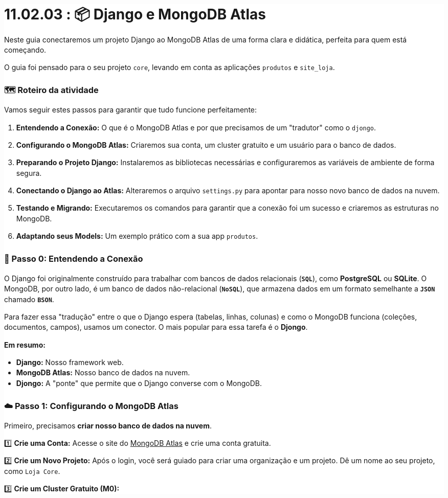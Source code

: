 # 11.02.03 : 📦 Django e MongoDB Atlas

Neste guia conectaremos um projeto Django ao MongoDB Atlas de uma forma clara e didática, perfeita para quem está começando.

O guia foi pensado para o seu projeto `core`, levando em conta as aplicações `produtos` e `site_loja`.

### 🗺️ Roteiro da atividade

Vamos seguir estes passos para garantir que tudo funcione perfeitamente:

1.  **Entendendo a Conexão:** O que é o MongoDB Atlas e por que precisamos de um "tradutor" como o `djongo`.

2.  **Configurando o MongoDB Atlas:** Criaremos sua conta, um cluster gratuito e um usuário para o banco de dados.

3.  **Preparando o Projeto Django:** Instalaremos as bibliotecas necessárias e configuraremos as variáveis de ambiente de forma segura.

4.  **Conectando o Django ao Atlas:** Alteraremos o arquivo `settings.py` para apontar para nosso novo banco de dados na nuvem.

5.  **Testando e Migrando:** Executaremos os comandos para garantir que a conexão foi um sucesso e criaremos as estruturas no MongoDB.

6.  **Adaptando seus Models:** Um exemplo prático com a sua app `produtos`.

### 🎯 Passo 0: Entendendo a Conexão

O Django foi originalmente construído para trabalhar com bancos de dados relacionais (**`SQL`**), como **PostgreSQL** ou **SQLite**. O MongoDB, por outro lado, é um banco de dados não-relacional (**`NoSQL`**), que armazena dados em um formato semelhante a **`JSON`** chamado **`BSON`**.

Para fazer essa "tradução" entre o que o Django espera (tabelas, linhas, colunas) e como o MongoDB funciona (coleções, documentos, campos), usamos um conector. O mais popular para essa tarefa é o **Djongo**.

**Em resumo:**

  * **Django:** Nosso framework web.
  * **MongoDB Atlas:** Nosso banco de dados na nuvem.
  * **Djongo:** A "ponte" que permite que o Django converse com o MongoDB.

### ☁️ Passo 1: Configurando o MongoDB Atlas

Primeiro, precisamos **criar nosso banco de dados na nuvem**.

:one:  **Crie uma Conta:** Acesse o site do [MongoDB Atlas](https://www.mongodb.com/cloud/atlas/register) e crie uma conta gratuita.

:two:  **Crie um Novo Projeto:** Após o login, você será guiado para criar uma organização e um projeto. Dê um nome ao seu projeto, como `Loja Core`.

:three:  **Crie um Cluster Gratuito (M0):**
